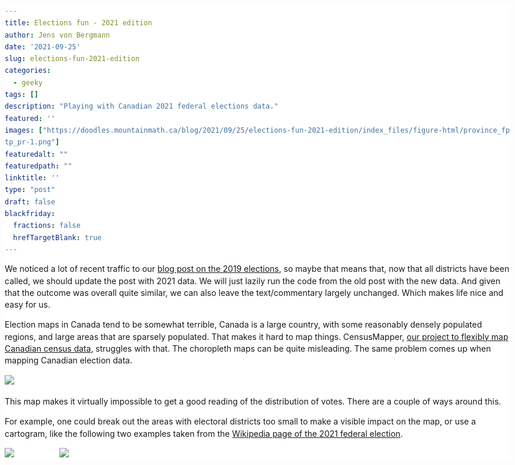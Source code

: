 ```yaml
---
title: Elections fun - 2021 edition
author: Jens von Bergmann
date: '2021-09-25'
slug: elections-fun-2021-edition
categories:
  - geeky
tags: []
description: "Playing with Canadian 2021 federal elections data."
featured: ''
images: ["https://doodles.mountainmath.ca/blog/2021/09/25/elections-fun-2021-edition/index_files/figure-html/province_fptp_pr-1.png"]
featuredalt: ""
featuredpath: ""
linktitle: ''
type: "post"
draft: false
blackfriday:
  fractions: false
  hrefTargetBlank: true
---
```




We noticed a lot of recent traffic to our [blog post on the 2019 elections](https://doodles.mountainmath.ca/blog/2019/10/22/elections-fun/), so maybe that means that, now that all districts have been called, we should update the post with 2021 data. We will just lazily run the code from the old post with the new data. And given that the outcome was overall quite similar, we can also leave the text/commentary largely unchanged. Which makes life nice and easy for us.

Election maps in Canada tend to be somewhat terrible, 
Canada is a large country, with some reasonably densely populated regions, and large areas that are sparsely populated. That makes it hard to map things. CensusMapper, [our project to flexibly map Canadian census data](https://censusmapper.ca), struggles with that. The choropleth maps can be quite misleading. The same problem comes up when mapping Canadian election data.





<img src="{{< blogdown/postref >}}index_files/figure-html/unnamed-chunk-3-1.png" width="768" />

This map makes it virtually impossible to get a good reading of the distribution of votes. There are a couple of ways around this. 

For example, one could break out the areas with electoral districts too small to make a visible impact on the map, or use a cartogram, like the following two examples taken from the [Wikipedia page of the 2021 federal election](https://en.wikipedia.org/wiki/2021_Canadian_federal_election).

<div>
<img src="https://upload.wikimedia.org/wikipedia/commons/f/f8/Canada_Election_2021_Results_Map.svg" style="width:45%;">
<span style="width:8%;display:inline-block;"></span>
<img src="https://upload.wikimedia.org/wikipedia/commons/e/e1/Canadian_Federal_Election_Cartogram_2021.svg" style="width:45%;">
</div>
